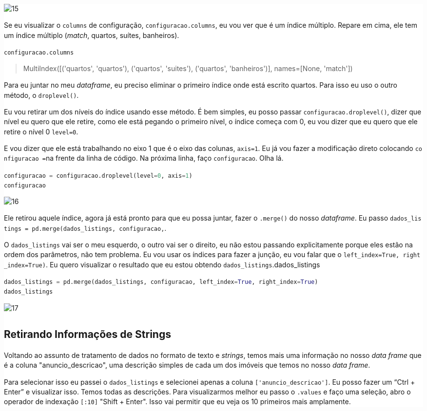 ![15](https://user-images.githubusercontent.com/59926475/168146459-6c78d031-17a5-4ddc-adc5-654de2d4a8ad.png)

Se eu visualizar o `columns` de configuração, `configuracao.columns`, eu vou ver que é um índice múltiplo. Repare em cima, ele tem um índice múltiplo (*match*, quartos, suítes, banheiros).

```python
configuracao.columns
```

> MultiIndex([('quartos', 'quartos'), ('quartos', 'suites'), ('quartos', 'banheiros')], names=[None, 'match'])
> 

 Para eu juntar no meu *dataframe*, eu preciso eliminar o primeiro índice onde está escrito quartos. Para isso eu uso o outro método, o `droplevel()`.

Eu vou retirar um dos níveis do índice usando esse método. É bem simples, eu posso passar `configuracao.droplevel()`, dizer que nível eu quero que ele retire, como ele está pegando o primeiro nível, o índice começa com 0, eu vou dizer que eu quero que ele retire o nível 0 `level=0`.

 E vou dizer que ele está trabalhando no eixo 1 que é o eixo das colunas, `axis=1`. Eu já vou fazer a modificação direto colocando `configuracao =`na frente da linha de código. Na próxima linha, faço `configuracao`. Olha lá.

```python
configuracao = configuracao.droplevel(level=0, axis=1)
configuracao
```

![16](https://user-images.githubusercontent.com/59926475/168146461-47e04f31-ec92-4723-9a82-5d7275998cf3.png)

Ele retirou aquele índice, agora já está pronto para que eu possa juntar, fazer o `.merge()` do nosso *dataframe*. Eu passo `dados_listings = pd.merge(dados_listings, configuracao,`.

 O `dados_listings` vai ser o meu esquerdo, o outro vai ser o direito, eu não estou passando explicitamente porque eles estão na ordem dos parâmetros, não tem problema. Eu vou usar os índices para fazer a junção, eu vou falar que o `left_index=True, right_index=True)`. Eu quero visualizar o resultado que eu estou obtendo `dados_listings`.dados_listings

```python
dados_listings = pd.merge(dados_listings, configuracao, left_index=True, right_index=True)
dados_listings
```
![17](https://user-images.githubusercontent.com/59926475/168146465-5b59e133-2475-41ea-8c1b-75b548bd1e0e.png)

## Retirando Informações de Strings

Voltando ao assunto de tratamento de dados no formato de texto e *strings*, temos mais uma informação no nosso *data frame* que é a coluna "anuncio_descricao", uma descrição simples de cada um dos imóveis que temos no nosso *data frame*.

Para selecionar isso eu passei o `dados_listings` e selecionei apenas a coluna `['anuncio_descricao']`. Eu posso fazer um “Ctrl + Enter” e visualizar isso. Temos todas as descrições. Para visualizarmos melhor eu passo o `.values` e faço uma seleção, abro o operador de indexação `[:10]` "Shift + Enter". Isso vai permitir que eu veja os 10 primeiros mais amplamente.
